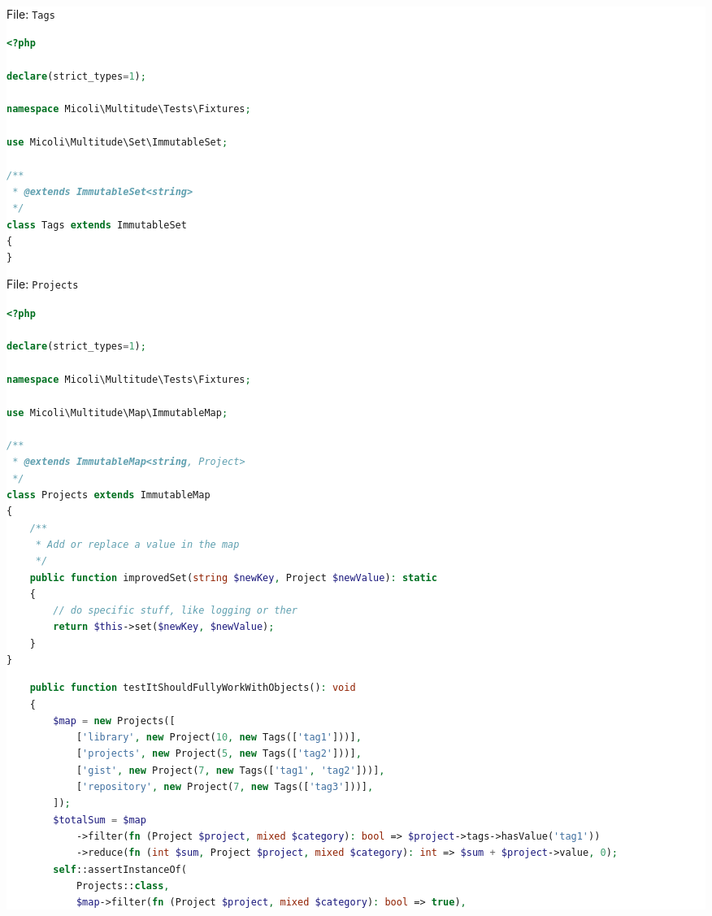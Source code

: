 [//]: <> (include-placeholder-end)

[//]: <> (include-placeholder-start "./tests/fixtures/Tags.php" "Tags")

File: `Tags`
```php
<?php

declare(strict_types=1);

namespace Micoli\Multitude\Tests\Fixtures;

use Micoli\Multitude\Set\ImmutableSet;

/**
 * @extends ImmutableSet<string>
 */
class Tags extends ImmutableSet
{
}

```

[//]: <> (include-placeholder-end)

[//]: <> (include-placeholder-start "./tests/fixtures/Projects.php" "Projects")

File: `Projects`
```php
<?php

declare(strict_types=1);

namespace Micoli\Multitude\Tests\Fixtures;

use Micoli\Multitude\Map\ImmutableMap;

/**
 * @extends ImmutableMap<string, Project>
 */
class Projects extends ImmutableMap
{
    /**
     * Add or replace a value in the map
     */
    public function improvedSet(string $newKey, Project $newValue): static
    {
        // do specific stuff, like logging or ther
        return $this->set($newKey, $newValue);
    }
}

```

[//]: <> (include-placeholder-end)

[//]: <> (class-method-code-placeholder-start "Micoli\Multitude\Tests\IntegrationTest::testItShouldFullyWorkWithObjects" "")
```php
    public function testItShouldFullyWorkWithObjects(): void
    {
        $map = new Projects([
            ['library', new Project(10, new Tags(['tag1']))],
            ['projects', new Project(5, new Tags(['tag2']))],
            ['gist', new Project(7, new Tags(['tag1', 'tag2']))],
            ['repository', new Project(7, new Tags(['tag3']))],
        ]);
        $totalSum = $map
            ->filter(fn (Project $project, mixed $category): bool => $project->tags->hasValue('tag1'))
            ->reduce(fn (int $sum, Project $project, mixed $category): int => $sum + $project->value, 0);
        self::assertInstanceOf(
            Projects::class,
            $map->filter(fn (Project $project, mixed $category): bool => true),
```

[//]: <> (class-method-code-placeholder-start "Micoli\Multitude\Tests\IntegrationTest::testItShouldFullyWorkWithAssociativeArray" "")
[//]: <> (class-method-code-placeholder-end)
[//]: <> (include-placeholder-start "./tests/fixtures/Project.php" "Project.php")
[//]: <> (class-method-code-placeholder-end)
[//]: <> (classes-methods-comparator-placeholder-start "Micoli\Multitude\Map\ImmutableMap,Micoli\Multitude\Map\MutableMap,Micoli\Multitude\Set\ImmutableSet,Micoli\Multitude\Set\MutableSet" "-")
[//]: <> (classes-methods-comparator-placeholder-end)
[//]: <> (class-method-summary-placeholder-start "Micoli\Multitude\Set\AbstractSet" " - ")
[//]: <> (class-method-summary-placeholder-end)
[//]: <> (class-method-summary-placeholder-start "Micoli\Multitude\Map\AbstractMap" " - ")
[//]: <> (class-method-summary-placeholder-end)
[//]: <> (class-method-documentation-placeholder-start "Micoli\Multitude\Set\AbstractSet" "### ")
[//]: <> (class-method-documentation-placeholder-end)
[//]: <> (class-method-documentation-placeholder-start "Micoli\Multitude\Map\AbstractMap" "### ")
[//]: <> (class-method-documentation-placeholder-end)